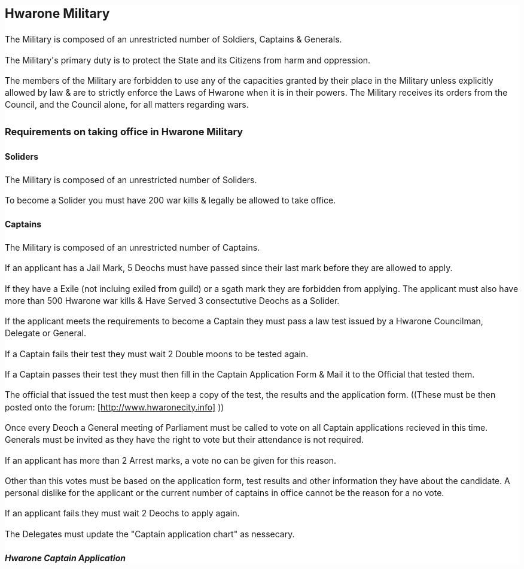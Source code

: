 ## Hwarone Military

The Military is composed of an unrestricted number of Soldiers, Captains & Generals.

The Military's primary duty is to protect the State and its Citizens from harm and oppression.

The members of the Military are forbidden to use any of the capacities granted by their place in the Military unless explicitly allowed by law & are to strictly enforce the Laws of Hwarone when it is in their powers.
The Military receives its orders from the Council, and the Council alone, for all matters regarding wars.

### Requirements on taking office in Hwarone Military

#### Soliders

The Military is composed of an unrestricted number of Soliders.

To become a Solider you must have 200 war kills & legally be allowed to take office.

#### Captains

The Military is composed of an unrestricted number of Captains.

If an applicant has a Jail Mark, 5 Deochs must have passed since their last mark before they are allowed to apply.

If they have a Exile (not incluing exiled from guild) or a sgath mark they are forbidden from applying. The applicant must also have more than 500 Hwarone war kills & Have Served 3 consectutive Deochs as a Solider.

If the applicant meets the requirements to become a Captain they must pass a law test issued by a Hwarone Councilman, Delegate or General.

If a Captain fails their test they must wait 2 Double moons to be tested again.

If a Captain passes their test they must then fill in the Captain Application Form & Mail it to the Official that tested them.

The official that issued the test must then keep a copy of the test, the results and the application form. ((These must be then posted onto the forum: [http://www.hwaronecity.info] ))

Once every Deoch a General meeting of Parliament must be called to vote on all Captain applications recieved in this time. Generals must be invited as they have the right to vote but their attendance is not required.

If an applicant has more than 2 Arrest marks, a vote no can be given for this reason.

Other than this votes must be based on the application form, test results and other information they have about the candidate. A personal dislike for the applicant or the current number of captains in office cannot be the reason for a no vote.

If an applicant fails they must wait 2 Deochs to apply again.

The Delegates must update the "Captain application chart" as nessecary.

##### Hwarone Captain Application

